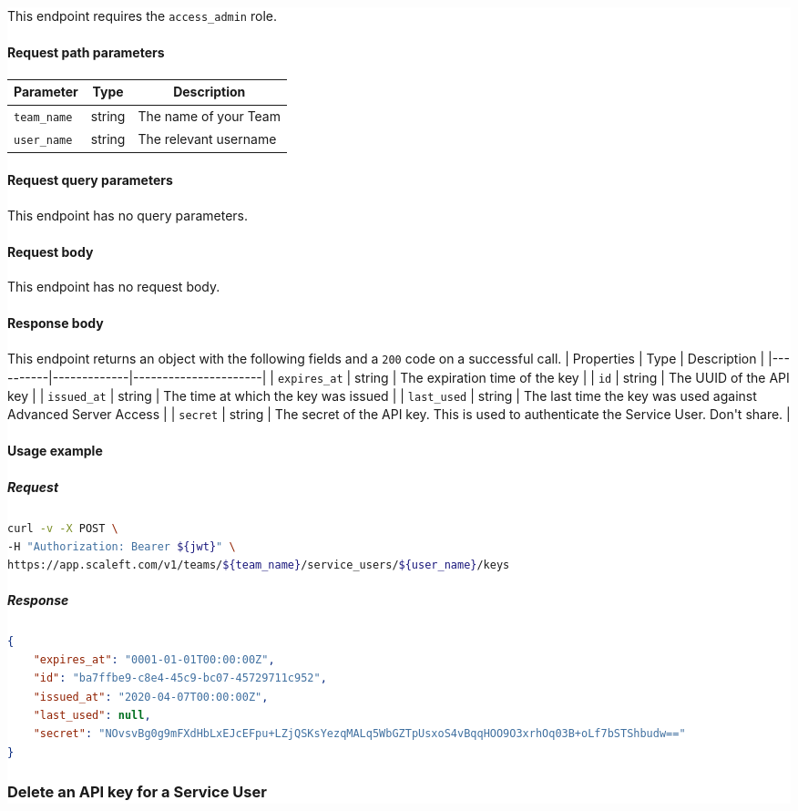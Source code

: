 This endpoint requires the `access_admin` role.

#### Request path parameters

| Parameter | Type        | Description   |
| --------- | ----------- | ------------- |
| `team_name`   | string | The name of your Team |
| `user_name`   | string | The relevant username |


#### Request query parameters

This endpoint has no query parameters.

#### Request body

This endpoint has no request body.

#### Response body
This endpoint returns an object with the following fields and a `200` code on a successful call.
| Properties | Type        | Description          |
|----------|-------------|----------------------|
| `expires_at`   | string | The expiration time of the key |
| `id`   | string | The UUID of the API key |
| `issued_at`   | string | The time at which the key was issued |
| `last_used`   | string | The last time the key was used against Advanced Server Access |
| `secret`   | string | The secret of the API key. This is used to authenticate the Service User. Don't share. |

#### Usage example

##### Request

```bash
curl -v -X POST \
-H "Authorization: Bearer ${jwt}" \
https://app.scaleft.com/v1/teams/${team_name}/service_users/${user_name}/keys
```

##### Response

```json
{
	"expires_at": "0001-01-01T00:00:00Z",
	"id": "ba7ffbe9-c8e4-45c9-bc07-45729711c952",
	"issued_at": "2020-04-07T00:00:00Z",
	"last_used": null,
	"secret": "NOvsvBg0g9mFXdHbLxEJcEFpu+LZjQSKsYezqMALq5WbGZTpUsxoS4vBqqHOO9O3xrhOq03B+oLf7bSTShbudw=="
}
```
### Delete an API key for a Service User
